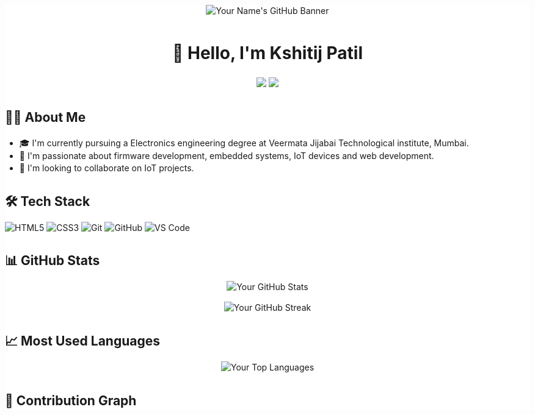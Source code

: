 <p align="center">
  <img width="100%" src="assets/pfbanner.png" alt="Your Name's GitHub Banner">
</p>

<h1 align="center">👋 Hello, I'm Kshitij Patil</h1>

<p align="center">
  <a href="https://linkedin.com/in/kshitij--patil"><img src="https://img.shields.io/badge/-LinkedIn-0077B5?style=flat-square&logo=Linkedin&logoColor=white"/></a>
  <a href="mailto:kshitijpatilsocial@gmail.com"><img src="https://img.shields.io/badge/-Email-D14836?style=flat-square&logo=Gmail&logoColor=white"/></a>
</p>

## 👨‍💻 About Me

- 🎓 I'm currently pursuing a Electronics engineering degree at Veermata Jijabai Technological institute, Mumbai.
- 💼 I'm passionate about firmware development, embedded systems, IoT devices and web development.
- 👯 I'm looking to collaborate on IoT projects.

## 🛠 Tech Stack

![HTML5](https://img.shields.io/badge/-HTML5-E34F26?style=flat-square&logo=html5&logoColor=white)
![CSS3](https://img.shields.io/badge/-CSS3-1572B6?style=flat-square&logo=css3&logoColor=white)
![Git](https://img.shields.io/badge/-Git-F05032?style=flat-square&logo=git&logoColor=white)
![GitHub](https://img.shields.io/badge/-GitHub-181717?style=flat-square&logo=github&logoColor=white)
![VS Code](https://img.shields.io/badge/-VS%20Code-007ACC?style=flat-square&logo=visual-studio-code&logoColor=white)

## 📊 GitHub Stats

<p align="center">
  <img src="https://github-readme-stats.vercel.app/api?username=kshitijpatil16&show_icons=true&include_all_commits=true&theme=dark&hide_border=true" alt="Your GitHub Stats" />
</p>

<p align="center">
  <img src="https://github-readme-streak-stats.herokuapp.com/?user=kshitijpatil16&show_icons=true&include_all_commits=true&theme=dark&hide_border=true" alt="Your GitHub Streak" />
</p>



## 📈 Most Used Languages

<p align="center">
  <img src="https://github-readme-stats.vercel.app/api/top-langs/?username=kshitijpatil16&layout=compact&theme=dark&hide_border=true" alt="Your Top Languages" />
</p>

## 🐍 Contribution Graph
